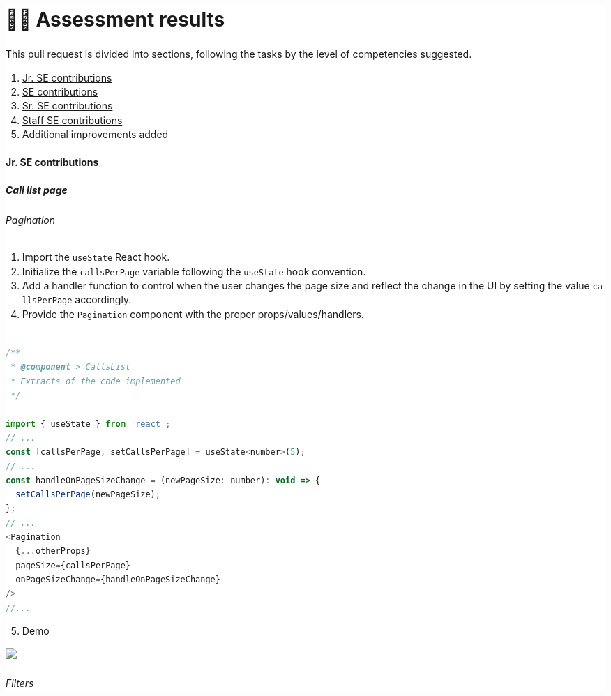 # 👨‍🎨 Assessment results

This pull request is divided into sections, following the tasks by the level of competencies suggested.

1. [Jr. SE contributions](#001)
2. [SE contributions](#002)
3. [Sr. SE contributions](#003)
4. [Staff SE contributions](#004)
5. [Additional improvements added](#005)

<a name="001"></a>
#### Jr. SE contributions

##### Call list page
###### Pagination

1. Import the ```useState``` React hook.
2. Initialize the ```callsPerPage``` variable following the ```useState``` hook convention.
3. Add a handler function to control when the user changes the page size and reflect the change in the UI by setting the value ```callsPerPage``` accordingly.
4. Provide the ```Pagination``` component with the proper props/values/handlers.


```javascript

/**
 * @component > CallsList
 * Extracts of the code implemented
 */

import { useState } from 'react';
// ...
const [callsPerPage, setCallsPerPage] = useState<number>(5);
// ...
const handleOnPageSizeChange = (newPageSize: number): void => {
  setCallsPerPage(newPageSize);
};
// ...
<Pagination
  {...otherProps}
  pageSize={callsPerPage}
  onPageSizeChange={handleOnPageSizeChange}
/>
//...
```

5. Demo

![](./assets/task001.gif)

###### Filters

